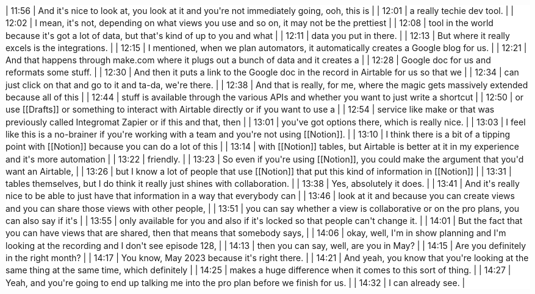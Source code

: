 | 11:56      | And it's nice to look at, you look at it and you're not immediately going, ooh, this is                   |
| 12:01      | a really techie dev tool.                                                                                 |
| 12:02      | I mean, it's not, depending on what views you use and so on, it may not be the prettiest                  |
| 12:08      | tool in the world because it's got a lot of data, but that's kind of up to you and what                   |
| 12:11      | data you put in there.                                                                                    |
| 12:13      | But where it really excels is the integrations.                                                           |
| 12:15      | I mentioned, when we plan automators, it automatically creates a Google blog for us.                      |
| 12:21      | And that happens through make.com where it plugs out a bunch of data and it creates a                     |
| 12:28      | Google doc for us and reformats some stuff.                                                               |
| 12:30      | And then it puts a link to the Google doc in the record in Airtable for us so that we                     |
| 12:34      | can just click on that and go to it and ta-da, we're there.                                               |
| 12:38      | And that is really, for me, where the magic gets massively extended because all of this                   |
| 12:44      | stuff is available through the various APIs and whether you want to just write a shortcut                 |
| 12:50      | or use [[Drafts]] or something to interact with Airtable directly or if you want to use a                     |
| 12:54      | service like make or that was previously called Integromat Zapier or if this and that, then              |
| 13:01      | you've got options there, which is really nice.                                                           |
| 13:03      | I feel like this is a no-brainer if you're working with a team and you're not using [[Notion]].               |
| 13:10      | I think there is a bit of a tipping point with [[Notion]] because you can do a lot of this                    |
| 13:14      | with [[Notion]] tables, but Airtable is better at it in my experience and it's more automation                |
| 13:22      | friendly.                                                                                                 |
| 13:23      | So even if you're using [[Notion]], you could make the argument that you'd want an Airtable,                  |
| 13:26      | but I know a lot of people that use [[Notion]] that put this kind of information in [[Notion]]                    |
| 13:31      | tables themselves, but I do think it really just shines with collaboration.                               |
| 13:38      | Yes, absolutely it does.                                                                                  |
| 13:41      | And it's really nice to be able to just have that information in a way that everybody can                 |
| 13:46      | look at it and because you can create views and you can share those views with other people,              |
| 13:51      | you can say whether a view is collaborative or on the pro plans, you can also say if it's                 |
| 13:55      | only available for you and also if it's locked so that people can't change it.                            |
| 14:01      | But the fact that you can have views that are shared, then that means that somebody says,                 |
| 14:06      | okay, well, I'm in show planning and I'm looking at the recording and I don't see episode 128,            |
| 14:13      | then you can say, well, are you in May?                                                                   |
| 14:15      | Are you definitely in the right month?                                                                    |
| 14:17      | You know, May 2023 because it's right there.                                                              |
| 14:21      | And yeah, you know that you're looking at the same thing at the same time, which definitely               |
| 14:25      | makes a huge difference when it comes to this sort of thing.                                              |
| 14:27      | Yeah, and you're going to end up talking me into the pro plan before we finish for us.                    |
| 14:32      | I can already see.                                                                                        |